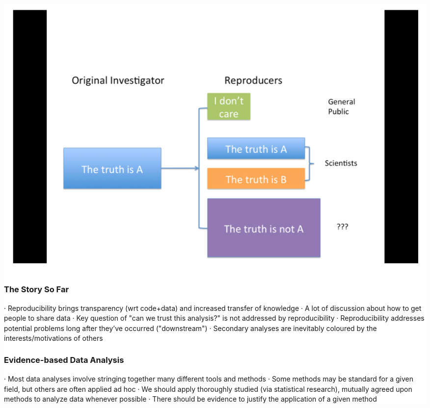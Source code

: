 ![img_17.png](assets/img_17.png)

### The Story So Far

· Reproducibility brings transparency (wrt code+data) and increased transfer of knowledge
· A lot of discussion about how to get people to share data
· Key question of "can we trust this analysis?" is not addressed by reproducibility
· Reproducibility addresses potential problems long after they’ve occurred ("downstream")
· Secondary analyses are inevitably coloured by the interests/motivations of others 

### Evidence-based Data Analysis

· Most data analyses involve stringing together many different tools and methods
· Some methods may be standard for a given field, but others are often applied ad hoc
· We should apply thoroughly studied (via statistical research), mutually agreed upon methods to analyze data whenever possible
· There should be evidence to justify the application of a given method
